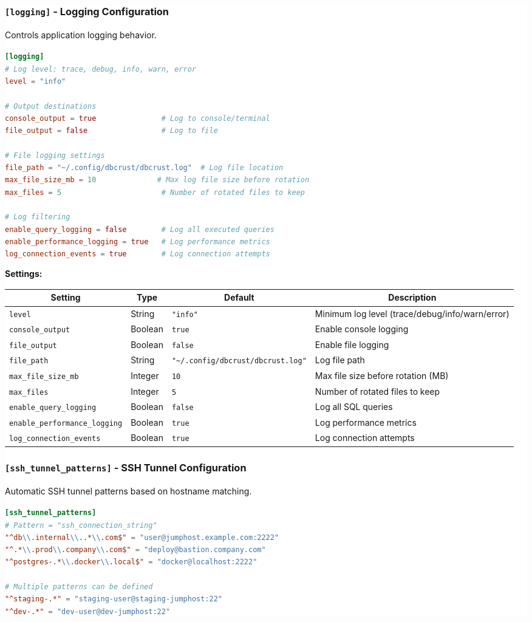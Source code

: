 ### `[logging]` - Logging Configuration

Controls application logging behavior.

```toml
[logging]
# Log level: trace, debug, info, warn, error
level = "info"

# Output destinations
console_output = true               # Log to console/terminal
file_output = false                 # Log to file

# File logging settings
file_path = "~/.config/dbcrust/dbcrust.log"  # Log file location
max_file_size_mb = 10              # Max log file size before rotation
max_files = 5                       # Number of rotated files to keep

# Log filtering
enable_query_logging = false        # Log all executed queries
enable_performance_logging = true   # Log performance metrics
log_connection_events = true        # Log connection attempts
```

**Settings:**

| Setting | Type | Default | Description |
|---------|------|---------|-------------|
| `level` | String | `"info"` | Minimum log level (trace/debug/info/warn/error) |
| `console_output` | Boolean | `true` | Enable console logging |
| `file_output` | Boolean | `false` | Enable file logging |
| `file_path` | String | `"~/.config/dbcrust/dbcrust.log"` | Log file path |
| `max_file_size_mb` | Integer | `10` | Max file size before rotation (MB) |
| `max_files` | Integer | `5` | Number of rotated files to keep |
| `enable_query_logging` | Boolean | `false` | Log all SQL queries |
| `enable_performance_logging` | Boolean | `true` | Log performance metrics |
| `log_connection_events` | Boolean | `true` | Log connection attempts |

### `[ssh_tunnel_patterns]` - SSH Tunnel Configuration

Automatic SSH tunnel patterns based on hostname matching.

```toml
[ssh_tunnel_patterns]
# Pattern = "ssh_connection_string"
"^db\\.internal\\..*\\.com$" = "user@jumphost.example.com:2222"
"^.*\\.prod\\.company\\.com$" = "deploy@bastion.company.com"
"^postgres-.*\\.docker\\.local$" = "docker@localhost:2222"

# Multiple patterns can be defined
"^staging-.*" = "staging-user@staging-jumphost:22"
"^dev-.*" = "dev-user@dev-jumphost:22"
```
